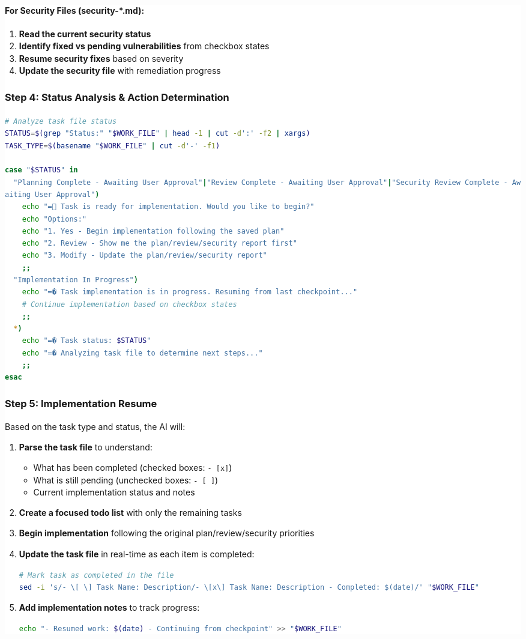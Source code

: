 #### For Security Files (security-*.md):
1. **Read the current security status**
2. **Identify fixed vs pending vulnerabilities** from checkbox states
3. **Resume security fixes** based on severity
4. **Update the security file** with remediation progress

### Step 4: Status Analysis & Action Determination

```bash
# Analyze task file status
STATUS=$(grep "Status:" "$WORK_FILE" | head -1 | cut -d':' -f2 | xargs)
TASK_TYPE=$(basename "$WORK_FILE" | cut -d'-' -f1)

case "$STATUS" in
  "Planning Complete - Awaiting User Approval"|"Review Complete - Awaiting User Approval"|"Security Review Complete - Awaiting User Approval")
    echo "= Task is ready for implementation. Would you like to begin?"
    echo "Options:"
    echo "1. Yes - Begin implementation following the saved plan"
    echo "2. Review - Show me the plan/review/security report first"
    echo "3. Modify - Update the plan/review/security report"
    ;;
  "Implementation In Progress")
    echo "=� Task implementation is in progress. Resuming from last checkpoint..."
    # Continue implementation based on checkbox states
    ;;
  *)
    echo "=� Task status: $STATUS"
    echo "=� Analyzing task file to determine next steps..."
    ;;
esac
```

### Step 5: Implementation Resume

Based on the task type and status, the AI will:

1. **Parse the task file** to understand:
   - What has been completed (checked boxes: `- [x]`)
   - What is still pending (unchecked boxes: `- [ ]`)
   - Current implementation status and notes

2. **Create a focused todo list** with only the remaining tasks

3. **Begin implementation** following the original plan/review/security priorities

4. **Update the task file** in real-time as each item is completed:
   ```bash
   # Mark task as completed in the file
   sed -i 's/- \[ \] Task Name: Description/- \[x\] Task Name: Description - Completed: $(date)/' "$WORK_FILE"
   ```

5. **Add implementation notes** to track progress:
   ```bash
   echo "- Resumed work: $(date) - Continuing from checkpoint" >> "$WORK_FILE"
   ```
